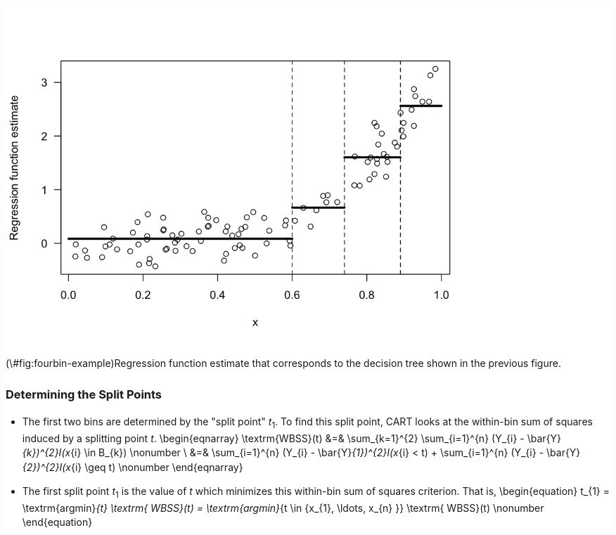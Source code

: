 <img src="13-cart_files/figure-html/fourbin-example-1.png" alt="Regression function estimate that corresponds to the decision tree shown in the previous figure." width="672" />
<p class="caption">(\#fig:fourbin-example)Regression function estimate that corresponds to the decision tree shown in the previous figure.</p>
</div>


### Determining the Split Points

* The first two bins are determined by the "split point" $t_{1}$. To find this split point, CART looks 
at the within-bin sum of squares induced by a splitting point $t$.
\begin{eqnarray}
\textrm{WBSS}(t) &=& \sum_{k=1}^{2} \sum_{i=1}^{n} (Y_{i} - \bar{Y}_{k})^{2}I(x_{i} \in B_{k}) \nonumber \\
&=&  \sum_{i=1}^{n} (Y_{i} - \bar{Y}_{1})^{2}I(x_{i} < t) + \sum_{i=1}^{n} (Y_{i} - \bar{Y}_{2})^{2}I(x_{i} \geq t) \nonumber
\end{eqnarray}

* The first split point $t_{1}$ is the value of $t$ which minimizes this within-bin sum of squares criterion. That is,
\begin{equation}
t_{1} = \textrm{argmin}_{t} \textrm{ WBSS}(t) = \textrm{argmin}_{t \in \{x_{1}, \ldots, x_{n}  \}} \textrm{ WBSS}(t) \nonumber
\end{equation}
